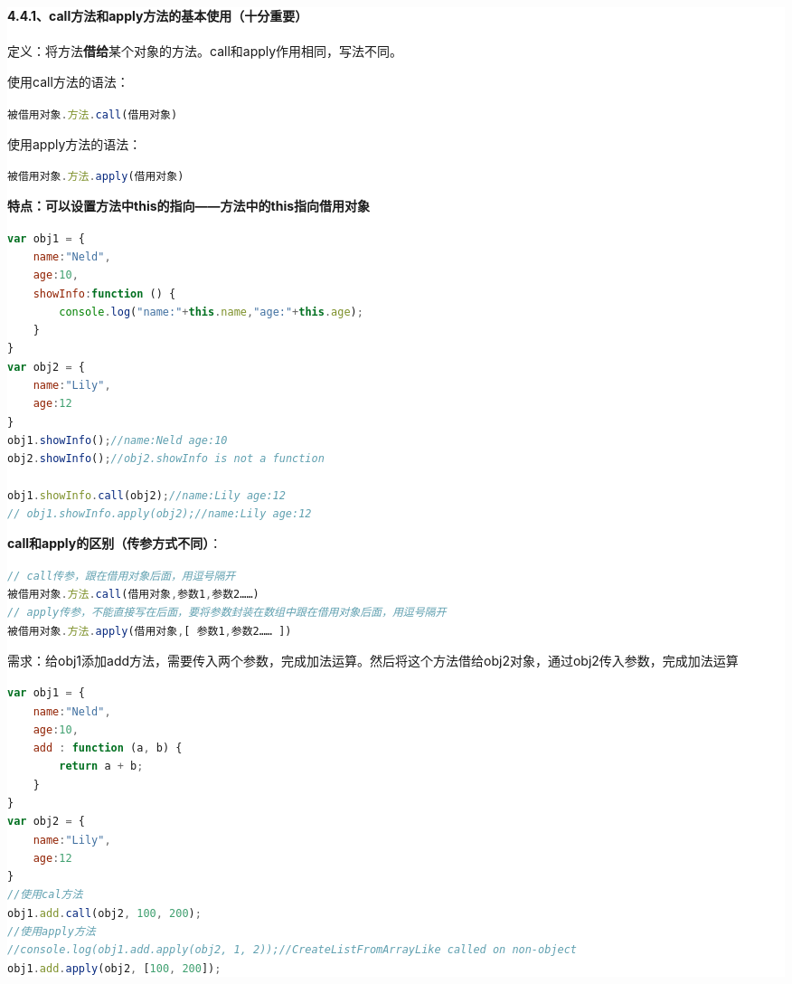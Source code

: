 #### 4.4.1、call方法和apply方法的基本使用（十分重要）

定义：将方法**借给**某个对象的方法。call和apply作用相同，写法不同。

使用call方法的语法：

```javascript
被借用对象.方法.call(借用对象)
```

使用apply方法的语法：

```javascript
被借用对象.方法.apply(借用对象)
```

 **特点：可以设置方法中this的指向——方法中的this指向借用对象**

```js
var obj1 = {
    name:"Neld",
    age:10,
    showInfo:function () {
        console.log("name:"+this.name,"age:"+this.age);
    }
}
var obj2 = {
    name:"Lily",
    age:12
}
obj1.showInfo();//name:Neld age:10
obj2.showInfo();//obj2.showInfo is not a function

obj1.showInfo.call(obj2);//name:Lily age:12
// obj1.showInfo.apply(obj2);//name:Lily age:12
```

**call和apply的区别（传参方式不同）**： 

```javascript
// call传参，跟在借用对象后面，用逗号隔开
被借用对象.方法.call(借用对象,参数1,参数2……)
// apply传参，不能直接写在后面，要将参数封装在数组中跟在借用对象后面，用逗号隔开
被借用对象.方法.apply(借用对象,[ 参数1,参数2…… ])
```

需求：给obj1添加add方法，需要传入两个参数，完成加法运算。然后将这个方法借给obj2对象，通过obj2传入参数，完成加法运算

```js
var obj1 = {
    name:"Neld",
    age:10,
    add : function (a, b) {
        return a + b;
    }
}
var obj2 = {
    name:"Lily",
    age:12
}
//使用cal方法
obj1.add.call(obj2, 100, 200);
//使用apply方法
//console.log(obj1.add.apply(obj2, 1, 2));//CreateListFromArrayLike called on non-object
obj1.add.apply(obj2, [100, 200]);
```
